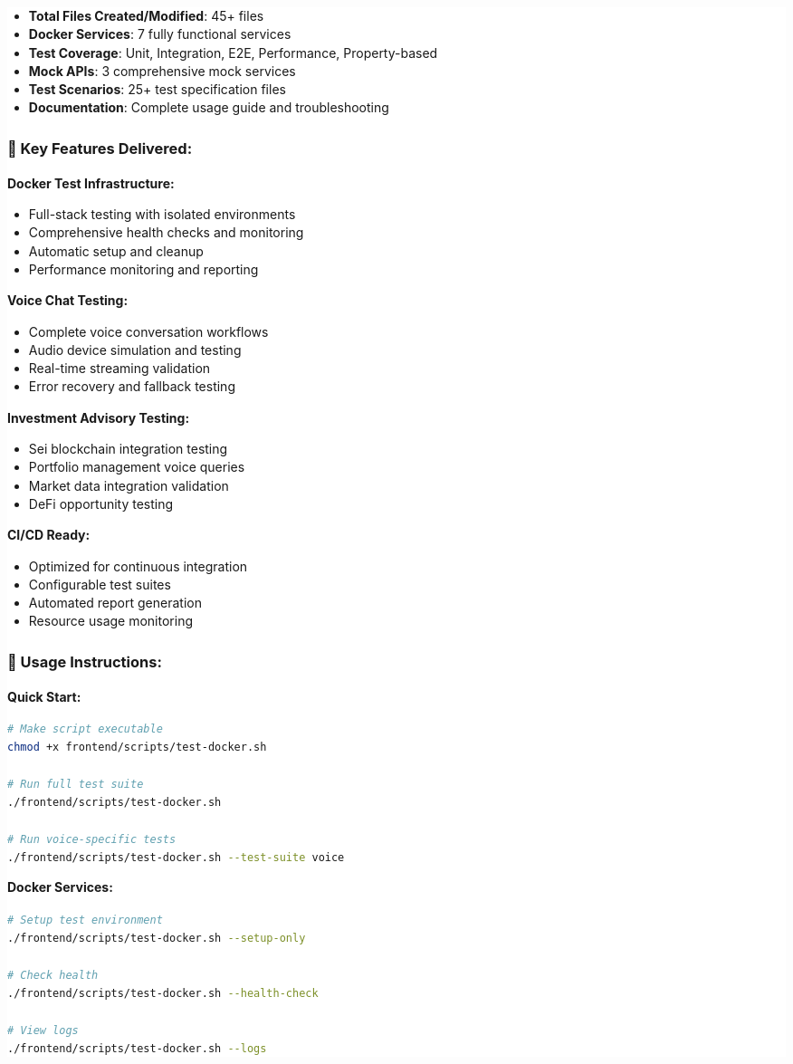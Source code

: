- **Total Files Created/Modified**: 45+ files
- **Docker Services**: 7 fully functional services
- **Test Coverage**: Unit, Integration, E2E, Performance, Property-based
- **Mock APIs**: 3 comprehensive mock services
- **Test Scenarios**: 25+ test specification files
- **Documentation**: Complete usage guide and troubleshooting

### **🚀 Key Features Delivered:**

**Docker Test Infrastructure:**
- Full-stack testing with isolated environments
- Comprehensive health checks and monitoring
- Automatic setup and cleanup
- Performance monitoring and reporting

**Voice Chat Testing:**
- Complete voice conversation workflows
- Audio device simulation and testing
- Real-time streaming validation
- Error recovery and fallback testing

**Investment Advisory Testing:**
- Sei blockchain integration testing
- Portfolio management voice queries
- Market data integration validation
- DeFi opportunity testing

**CI/CD Ready:**
- Optimized for continuous integration
- Configurable test suites
- Automated report generation
- Resource usage monitoring

### **📖 Usage Instructions:**

**Quick Start:**
```bash
# Make script executable
chmod +x frontend/scripts/test-docker.sh

# Run full test suite
./frontend/scripts/test-docker.sh

# Run voice-specific tests
./frontend/scripts/test-docker.sh --test-suite voice
```

**Docker Services:**
```bash
# Setup test environment
./frontend/scripts/test-docker.sh --setup-only

# Check health
./frontend/scripts/test-docker.sh --health-check

# View logs
./frontend/scripts/test-docker.sh --logs
```
